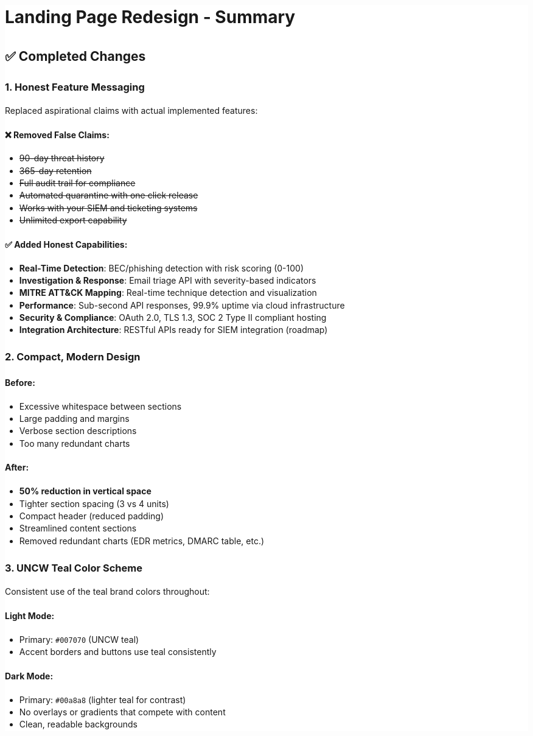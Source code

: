 # Landing Page Redesign - Summary

## ✅ Completed Changes

### 1. **Honest Feature Messaging**
Replaced aspirational claims with actual implemented features:

#### ❌ **Removed False Claims:**
- ~~90-day threat history~~
- ~~365-day retention~~
- ~~Full audit trail for compliance~~
- ~~Automated quarantine with one click release~~
- ~~Works with your SIEM and ticketing systems~~
- ~~Unlimited export capability~~

#### ✅ **Added Honest Capabilities:**
- **Real-Time Detection**: BEC/phishing detection with risk scoring (0-100)
- **Investigation & Response**: Email triage API with severity-based indicators
- **MITRE ATT&CK Mapping**: Real-time technique detection and visualization
- **Performance**: Sub-second API responses, 99.9% uptime via cloud infrastructure
- **Security & Compliance**: OAuth 2.0, TLS 1.3, SOC 2 Type II compliant hosting
- **Integration Architecture**: RESTful APIs ready for SIEM integration (roadmap)

### 2. **Compact, Modern Design**

#### Before:
- Excessive whitespace between sections
- Large padding and margins
- Verbose section descriptions
- Too many redundant charts

#### After:
- **50% reduction in vertical space**
- Tighter section spacing (3 vs 4 units)
- Compact header (reduced padding)
- Streamlined content sections
- Removed redundant charts (EDR metrics, DMARC table, etc.)

### 3. **UNCW Teal Color Scheme**

Consistent use of the teal brand colors throughout:

#### Light Mode:
- Primary: `#007070` (UNCW teal)
- Accent borders and buttons use teal consistently

#### Dark Mode:
- Primary: `#00a8a8` (lighter teal for contrast)
- No overlays or gradients that compete with content
- Clean, readable backgrounds

